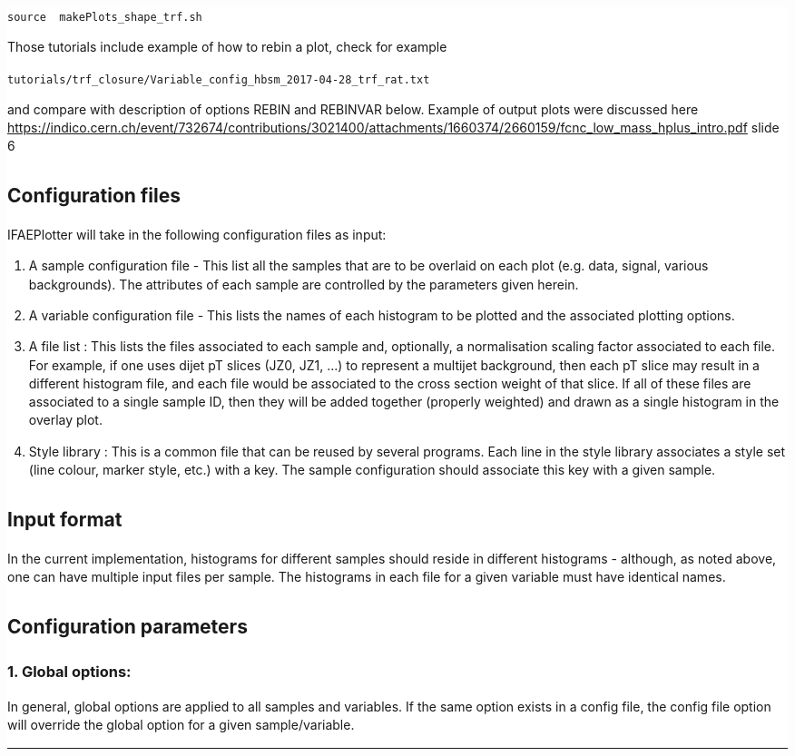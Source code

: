     source  makePlots_shape_trf.sh

Those tutorials include example of how to rebin a plot, check for example 
    
    tutorials/trf_closure/Variable_config_hbsm_2017-04-28_trf_rat.txt   

and compare with description of options REBIN and REBINVAR below. Example of output plots were discussed here https://indico.cern.ch/event/732674/contributions/3021400/attachments/1660374/2660159/fcnc_low_mass_hplus_intro.pdf slide 6


Configuration files
----------------------
IFAEPlotter will take in the following configuration files as input:
1. A sample configuration file - This list all the samples that are to be overlaid on each plot 
(e.g. data, signal, various backgrounds). The attributes of each sample are controlled by the 
parameters given herein.

2. A variable configuration file - This lists the names of each histogram to be plotted and the 
associated plotting options. 

3. A file list : This lists the files associated to each sample and, optionally, a normalisation scaling factor 
associated to each file. For example, if one uses dijet pT slices (JZ0, JZ1, ...) to represent a multijet background, 
then each pT slice may result in a different histogram file, and each file would be associated to the cross section 
weight of that slice. If all of these files are associated to a single sample ID, then they will be added together 
(properly weighted) and drawn as a single histogram in the overlay plot.

4. Style library : This is a common file that can be reused by several programs. Each line in the style library associates 
a style set (line colour, marker style, etc.) with a key. The sample configuration should associate this key with a given sample.


Input format
-----------------------
In the current implementation, histograms for different samples should reside in different histograms - although, 
as noted above, one can have multiple input files per sample. The histograms in each file for a given variable 
must have identical names.


Configuration parameters
--------------------------

### 1. Global options:

In general, global options are applied to all samples and variables. If the same option exists in a config 
file, the config file option will override the global option for a given sample/variable.

----
